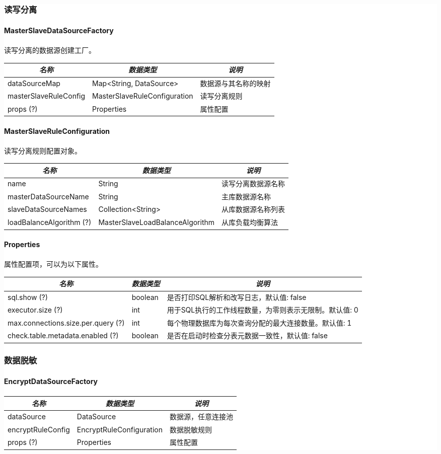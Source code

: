 ### 读写分离

#### MasterSlaveDataSourceFactory

读写分离的数据源创建工厂。

| *名称*                 | *数据类型*                    | *说明*             |
| --------------------- | ---------------------------- | ------------------ |
| dataSourceMap         | Map\<String, DataSource\>    | 数据源与其名称的映射  |
| masterSlaveRuleConfig | MasterSlaveRuleConfiguration | 读写分离规则         |
| props (?)             | Properties                   | 属性配置            |

#### MasterSlaveRuleConfiguration

读写分离规则配置对象。

| *名称*                    | *数据类型*                       | *说明*           |
| ------------------------ | ------------------------------- | ---------------- |
| name                     | String                          | 读写分离数据源名称 |
| masterDataSourceName     | String                          | 主库数据源名称    |
| slaveDataSourceNames     | Collection\<String\>            | 从库数据源名称列表 |
| loadBalanceAlgorithm (?) | MasterSlaveLoadBalanceAlgorithm | 从库负载均衡算法   |

#### Properties

属性配置项，可以为以下属性。

| *名称*                              | *数据类型* | *说明*                                            |
| ---------------------------------- | --------- | ------------------------------------------------- |
| sql.show (?)                       | boolean   | 是否打印SQL解析和改写日志，默认值: false              |
| executor.size (?)                  | int       | 用于SQL执行的工作线程数量，为零则表示无限制。默认值: 0   |
| max.connections.size.per.query (?) | int       | 每个物理数据库为每次查询分配的最大连接数量。默认值: 1    |
| check.table.metadata.enabled (?)   | boolean   | 是否在启动时检查分表元数据一致性，默认值: false         |

### 数据脱敏

#### EncryptDataSourceFactory

| *名称*                 | *数据类型*                    | *说明*             |
| --------------------- | ---------------------------- | ------------------ |
| dataSource            | DataSource                   | 数据源，任意连接池    |
| encryptRuleConfig     | EncryptRuleConfiguration     | 数据脱敏规则         |
| props (?)             | Properties                   | 属性配置            |
